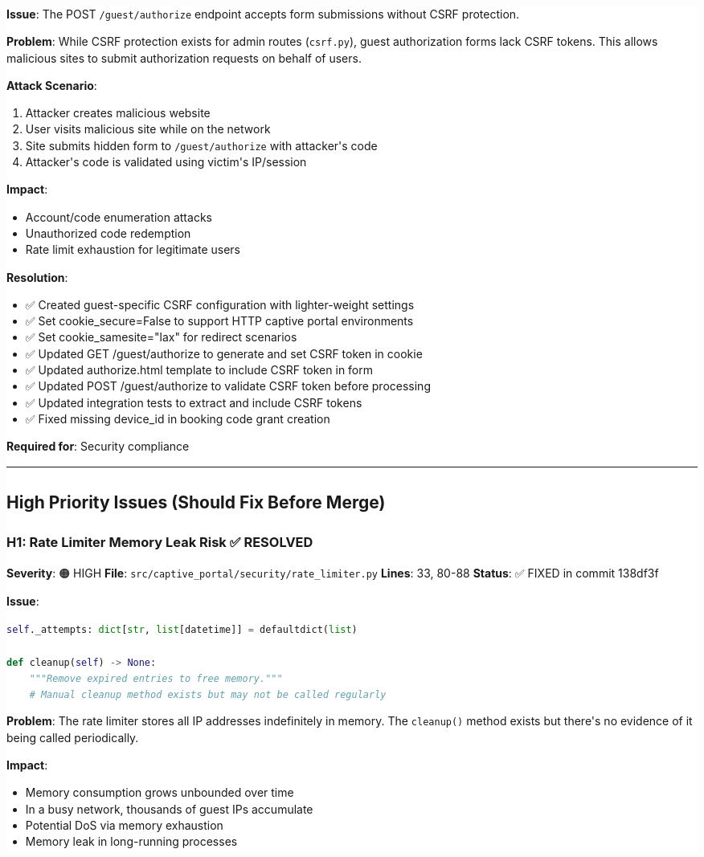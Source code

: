 **Issue**: The POST `/guest/authorize` endpoint accepts form submissions without CSRF protection.

**Problem**: While CSRF protection exists for admin routes (`csrf.py`), guest authorization forms lack CSRF tokens. This allows malicious sites to submit authorization requests on behalf of users.

**Attack Scenario**:
1. Attacker creates malicious website
2. User visits malicious site while on the network
3. Site submits hidden form to `/guest/authorize` with attacker's code
4. Attacker's code is validated using victim's IP/session

**Impact**:
- Account/code enumeration attacks
- Unauthorized code redemption
- Rate limit exhaustion for legitimate users

**Resolution**:
- ✅ Created guest-specific CSRF configuration with lighter-weight settings
- ✅ Set cookie_secure=False to support HTTP captive portal environments
- ✅ Set cookie_samesite="lax" for redirect scenarios
- ✅ Updated GET /guest/authorize to generate and set CSRF token in cookie
- ✅ Updated authorize.html template to include CSRF token in form
- ✅ Updated POST /guest/authorize to validate CSRF token before processing
- ✅ Updated integration tests to extract and include CSRF tokens
- ✅ Fixed missing device_id in booking code grant creation

**Required for**: Security compliance

---

## High Priority Issues (Should Fix Before Merge)

### H1: Rate Limiter Memory Leak Risk ✅ RESOLVED
**Severity**: 🟠 HIGH
**File**: `src/captive_portal/security/rate_limiter.py`
**Lines**: 33, 80-88
**Status**: ✅ FIXED in commit 138df3f

**Issue**:
```python
self._attempts: dict[str, list[datetime]] = defaultdict(list)

def cleanup(self) -> None:
    """Remove expired entries to free memory."""
    # Manual cleanup method exists but may not be called regularly
```

**Problem**: The rate limiter stores all IP addresses indefinitely in memory. The `cleanup()` method exists but there's no evidence of it being called periodically.

**Impact**:
- Memory consumption grows unbounded over time
- In a busy network, thousands of guest IPs accumulate
- Potential DoS via memory exhaustion
- Memory leak in long-running processes
